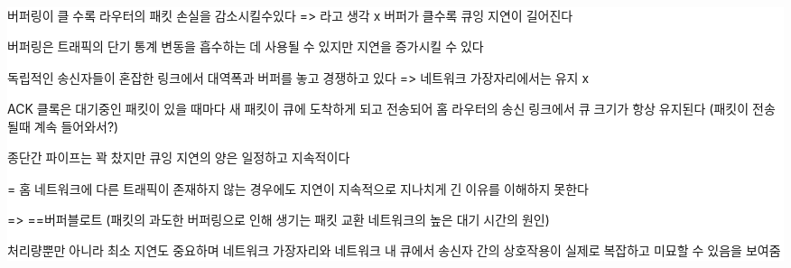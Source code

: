 버퍼링이 클 수록 라우터의 패킷 손실을 감소시킬수있다 => 라고 생각 x
버퍼가 클수록 큐잉 지연이 길어진다

버퍼링은 트래픽의 단기 통계 변동을 흡수하는 데 사용될 수 있지만 지연을 증가시킬 수 있다

독립적인 송신자들이 혼잡한 링크에서 대역폭과 버퍼를 놓고 경쟁하고 있다
=> 네트워크 가장자리에서는 유지 x

ACK 클록은 대기중인 패킷이 있을 때마다 새 패킷이 큐에 도착하게 되고 전송되어 홈 라우터의 송신 링크에서 큐 크기가 항상 유지된다
(패킷이 전송될때 계속 들어와서?)

종단간 파이프는 꽉 찼지만 큐잉 지연의 양은 일정하고 지속적이다

= 홈 네트워크에 다른 트래픽이 존재하지 않는 경우에도 지연이 지속적으로 지나치게 긴 이유를 이해하지 못한다

=> ==버퍼블로트 (패킷의 과도한 버퍼링으로 인해 생기는 패킷 교환 네트워크의 높은 대기 시간의 원인)

처리량뿐만 아니라 최소 지연도 중요하며 네트워크 가장자리와 네트워크 내 큐에서 송신자 간의 상호작용이 실제로 복잡하고 미묘할 수 있음을 보여줌

